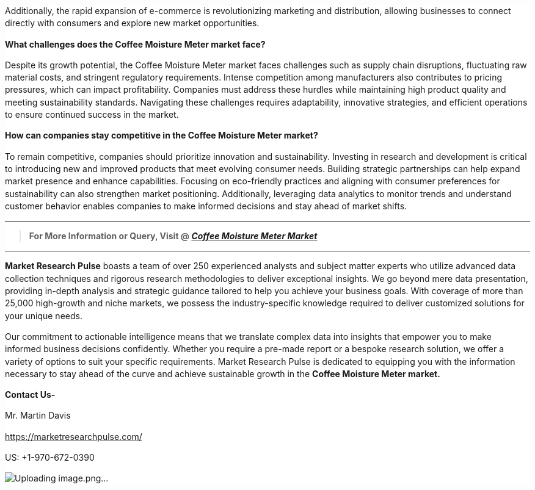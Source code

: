 Additionally, the rapid expansion of e-commerce is revolutionizing marketing and distribution, allowing businesses to connect directly with consumers and explore new market opportunities.</p><p><strong>What challenges does the Coffee Moisture Meter market face?</strong></p><p>Despite its growth potential, the Coffee Moisture Meter market faces challenges such as supply chain disruptions, fluctuating raw material costs, and stringent regulatory requirements. Intense competition among manufacturers also contributes to pricing pressures, which can impact profitability. Companies must address these hurdles while maintaining high product quality and meeting sustainability standards. Navigating these challenges requires adaptability, innovative strategies, and efficient operations to ensure continued success in the market.</p><p><strong>How can companies stay competitive in the Coffee Moisture Meter market?</strong></p><p>To remain competitive, companies should prioritize innovation and sustainability. Investing in research and development is critical to introducing new and improved products that meet evolving consumer needs. Building strategic partnerships can help expand market presence and enhance capabilities. Focusing on eco-friendly practices and aligning with consumer preferences for sustainability can also strengthen market positioning. Additionally, leveraging data analytics to monitor trends and understand customer behavior enables companies to make informed decisions and stay ahead of market shifts.</p><hr /><blockquote><p><strong>For More Information or Query, Visit @&nbsp;<em><a href="https://marketresearchpulse.com/report/119109/coffee-moisture-meter-market?utm_source=Linkedin&utm_medium=023">Coffee Moisture Meter Market</a></em></strong></p></blockquote><hr /><p><strong>Market Research Pulse</strong> boasts a team of over 250 experienced analysts and subject matter experts who utilize advanced data collection techniques and rigorous research methodologies to deliver exceptional insights. We go beyond mere data presentation, providing in-depth analysis and strategic guidance tailored to help you achieve your business goals. With coverage of more than 25,000 high-growth and niche markets, we possess the industry-specific knowledge required to deliver customized solutions for your unique needs.</p><p>Our commitment to actionable intelligence means that we translate complex data into insights that empower you to make informed business decisions confidently. Whether you require a pre-made report or a bespoke research solution, we offer a variety of options to suit your specific requirements. Market Research Pulse is dedicated to equipping you with the information necessary to stay ahead of the curve and achieve sustainable growth in the <strong>Coffee Moisture Meter market.</strong></p><p><strong>Contact Us-</strong></p><p>Mr. Martin Davis</p><p>https://marketresearchpulse.com/</p><p>US: +1-970-672-0390</p>
![Uploading image.png…]()
